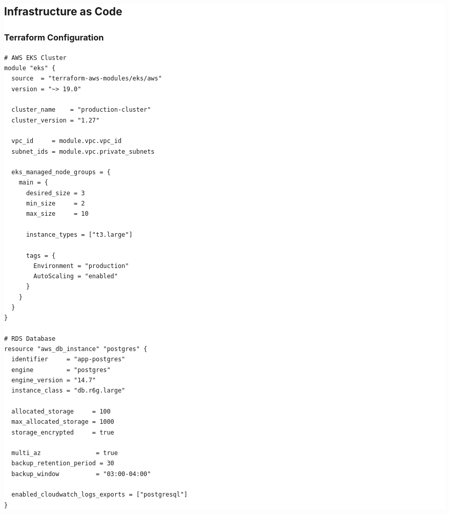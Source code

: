 ## Infrastructure as Code

### Terraform Configuration

```hcl
# AWS EKS Cluster
module "eks" {
  source  = "terraform-aws-modules/eks/aws"
  version = "~> 19.0"

  cluster_name    = "production-cluster"
  cluster_version = "1.27"

  vpc_id     = module.vpc.vpc_id
  subnet_ids = module.vpc.private_subnets

  eks_managed_node_groups = {
    main = {
      desired_size = 3
      min_size     = 2
      max_size     = 10

      instance_types = ["t3.large"]

      tags = {
        Environment = "production"
        AutoScaling = "enabled"
      }
    }
  }
}

# RDS Database
resource "aws_db_instance" "postgres" {
  identifier     = "app-postgres"
  engine         = "postgres"
  engine_version = "14.7"
  instance_class = "db.r6g.large"

  allocated_storage     = 100
  max_allocated_storage = 1000
  storage_encrypted     = true

  multi_az               = true
  backup_retention_period = 30
  backup_window          = "03:00-04:00"

  enabled_cloudwatch_logs_exports = ["postgresql"]
}
```
